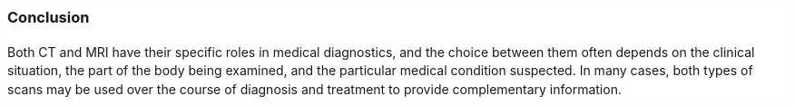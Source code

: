 ### Conclusion
Both CT and MRI have their specific roles in medical diagnostics, and the choice between them often depends on the clinical situation, the part of the body being examined, and the particular medical condition suspected. In many cases, both types of scans may be used over the course of diagnosis and treatment to provide complementary information.